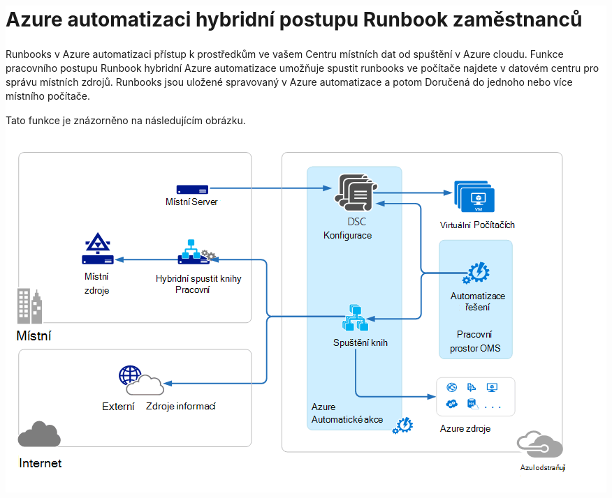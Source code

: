 <properties
   pageTitle="Azure automatizaci hybridní postupu Runbook pracovníků | Microsoft Azure"
   description="Tento článek obsahuje informace o instalaci a použití pracovního postupu Runbook hybridní, což je funkce automatizaci Azure, která vám umožní pracovat runbooks na počítačích v Centru pro místní data."
   services="automation"
   documentationCenter=""
   authors="mgoedtel"
   manager="jwhit"
   editor="tysonn" />
<tags
   ms.service="automation"
   ms.devlang="na"
   ms.topic="article"
   ms.tgt_pltfrm="na"
   ms.workload="infrastructure-services"
   ms.date="10/14/2016"
   ms.author="bwren" />

# <a name="azure-automation-hybrid-runbook-workers"></a>Azure automatizaci hybridní postupu Runbook zaměstnanců

Runbooks v Azure automatizaci přístup k prostředkům ve vašem Centru místních dat od spuštění v Azure cloudu.  Funkce pracovního postupu Runbook hybridní Azure automatizace umožňuje spustit runbooks ve počítače najdete v datovém centru pro správu místních zdrojů. Runbooks jsou uložené spravovaný v Azure automatizace a potom Doručená do jednoho nebo více místního počítače.  

Tato funkce je znázorněno na následujícím obrázku.<br>  

![Přehled pracovního postupu Runbook hybridní](media/automation-hybrid-runbook-worker/automation.png)
